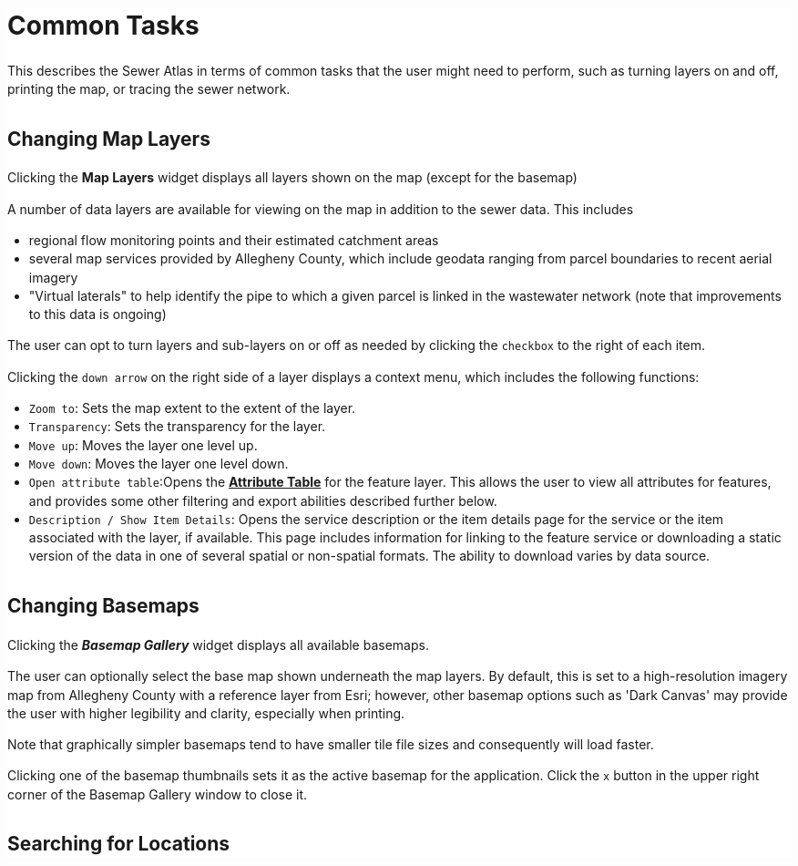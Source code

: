 # Common Tasks

This describes the Sewer Atlas in terms of common tasks that the user might need to perform, such as turning layers on and off, printing the map, or tracing the sewer network.

## Changing Map Layers

Clicking the **Map Layers** widget displays all layers shown on the map (except for the basemap)

A number of data layers are available for viewing on the map in addition to the sewer data. This includes

* regional flow monitoring points and their estimated catchment areas
* several map services provided by Allegheny County, which include geodata ranging from parcel boundaries to recent aerial imagery
* "Virtual laterals" to help identify the pipe to which a given parcel is linked in the wastewater network (note that improvements to this data is ongoing)

The user can opt to turn layers and sub-layers on or off as needed by clicking the `checkbox` to the right of each item.

Clicking the `down arrow` on the right side of a layer displays a context menu, which includes the following functions:

* `Zoom to`: Sets the map extent to the extent of the layer.
* `Transparency`: Sets the transparency for the layer.
* `Move up`: Moves the layer one level up.
* `Move down`: Moves the layer one level down.
* `Open attribute table`:Opens the [**Attribute Table**](help_rsi_ui.md#using-the-attribute-table) for the feature layer. This allows the user to view all attributes for features, and provides some other filtering and export abilities described further below.
* `Description / Show Item Details`: Opens the service description or the item details page for the service or the item associated with the layer, if available. This page includes information for linking to the feature service or downloading a static version of the data in one of several spatial or non-spatial formats. The ability to download varies by data source.


## Changing Basemaps

Clicking the ***Basemap Gallery*** widget displays all available basemaps.

The user can optionally select the base map shown underneath the map layers. By default, this is set to a high-resolution imagery map from Allegheny County with a reference layer from Esri; however, other basemap options such as 'Dark Canvas' may provide the user with higher legibility and clarity, especially when printing.

Note that graphically simpler basemaps tend to have smaller tile file sizes and consequently will load faster.

Clicking one of the basemap thumbnails sets it as the active basemap for the application. Click the `x` button in the upper right corner of the Basemap Gallery window to close it.


## Searching for Locations
